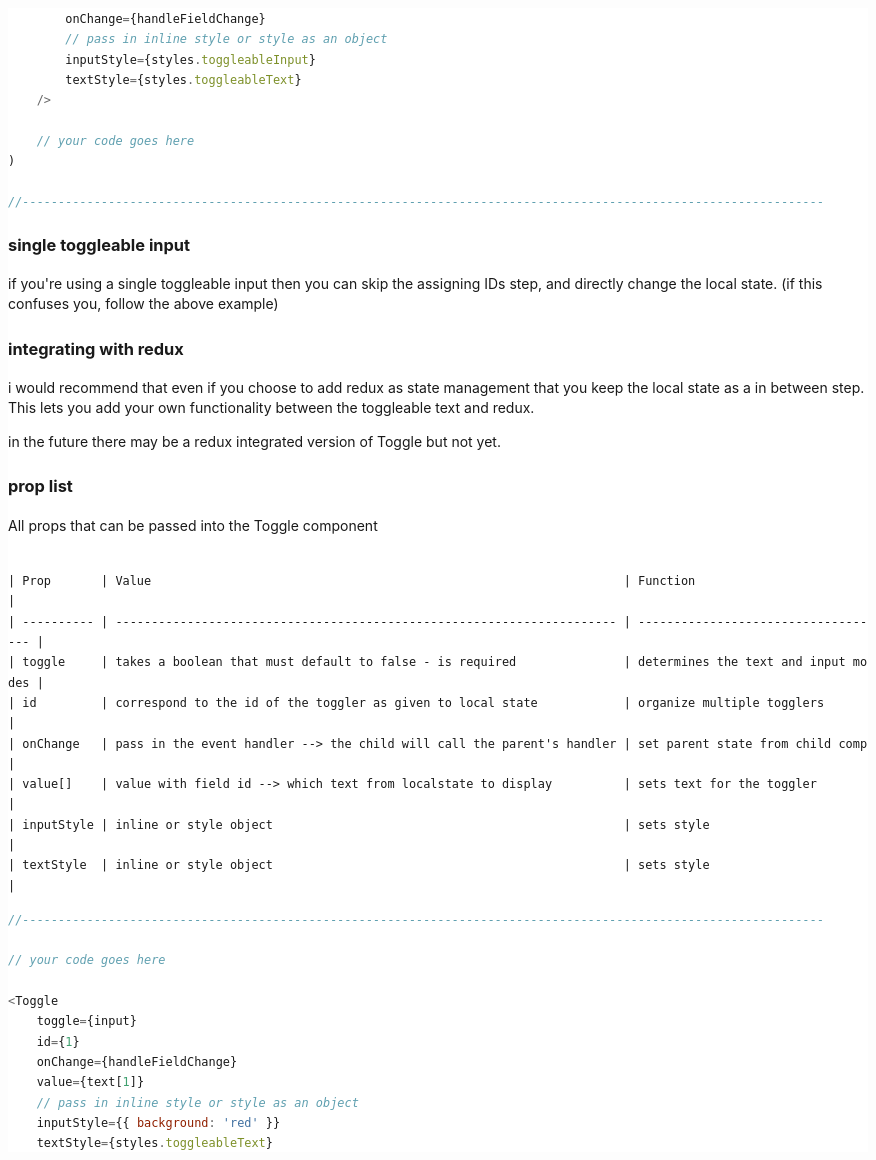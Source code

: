 ```js
        onChange={handleFieldChange}
        // pass in inline style or style as an object
        inputStyle={styles.toggleableInput}
        textStyle={styles.toggleableText}
    />

    // your code goes here
)

//----------------------------------------------------------------------------------------------------------------
```

### single toggleable input

if you're using a single toggleable input then you can skip the assigning IDs step, and directly change the local state. (if this confuses you, follow the above example)

### integrating with redux

i would recommend that even if you choose to add redux as state management that you keep the local state as a in between step. This lets you add your own functionality between the toggleable text and redux.

in the future there may be a redux integrated version of Toggle but not yet.

### prop list

All props that can be passed into the Toggle component

```

| Prop       | Value                                                                  | Function                            |
| ---------- | ---------------------------------------------------------------------- | ----------------------------------- |
| toggle     | takes a boolean that must default to false - is required               | determines the text and input modes |
| id         | correspond to the id of the toggler as given to local state            | organize multiple togglers          |
| onChange   | pass in the event handler --> the child will call the parent's handler | set parent state from child comp    |
| value[]    | value with field id --> which text from localstate to display          | sets text for the toggler           |
| inputStyle | inline or style object                                                 | sets style                          |
| textStyle  | inline or style object                                                 | sets style                          |

```

```js
//----------------------------------------------------------------------------------------------------------------

// your code goes here

<Toggle
    toggle={input}
    id={1}
    onChange={handleFieldChange}
    value={text[1]}
    // pass in inline style or style as an object
    inputStyle={{ background: 'red' }}
    textStyle={styles.toggleableText}
```